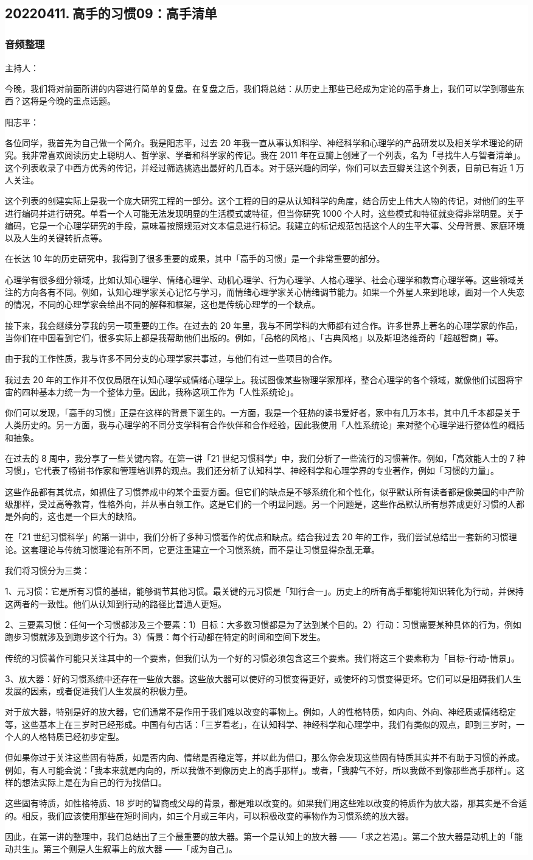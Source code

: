 ﻿## 20220411. 高手的习惯09：高手清单

### 音频整理

主持人：

今晚，我们将对前面所讲的内容进行简单的复盘。在复盘之后，我们将总结：从历史上那些已经成为定论的高手身上，我们可以学到哪些东西？这将是今晚的重点话题。

阳志平：

各位同学，我首先为自己做一个简介。我是阳志平，过去 20 年我一直从事认知科学、神经科学和心理学的产品研发以及相关学术理论的研究。我非常喜欢阅读历史上聪明人、哲学家、学者和科学家的传记。我在 2011 年在豆瓣上创建了一个列表，名为「寻找牛人与智者清单」。这个列表收录了中西方优秀的传记，并经过筛选挑选出最好的几百本。对于感兴趣的同学，你们可以去豆瓣关注这个列表，目前已有近 1 万人关注。

这个列表的创建实际上是我一个庞大研究工程的一部分。这个工程的目的是从认知科学的角度，结合历史上伟大人物的传记，对他们的生平进行编码并进行研究。单看一个人可能无法发现明显的生活模式或特征，但当你研究 1000 个人时，这些模式和特征就变得非常明显。关于编码，它是一个心理学研究的手段，意味着按照规范对文本信息进行标记。我建立的标记规范包括这个人的生平大事、父母背景、家庭环境以及人生的关键转折点等。

在长达 10 年的历史研究中，我得到了很多重要的成果，其中「高手的习惯」是一个非常重要的部分。

心理学有很多细分领域，比如认知心理学、情绪心理学、动机心理学、行为心理学、人格心理学、社会心理学和教育心理学等。这些领域关注的方向各有不同。例如，认知心理学家关心记忆与学习，而情绪心理学家关心情绪调节能力。如果一个外星人来到地球，面对一个人失恋的情况，不同的心理学家会给出不同的解释和框架，这也是传统心理学的一个缺点。

接下来，我会继续分享我的另一项重要的工作。在过去的 20 年里，我与不同学科的大师都有过合作。许多世界上著名的心理学家的作品，当你们在中国看到它们，很多实际上都是我帮助他们出版的。例如，「品格的风格」、「古典风格」以及斯坦洛维奇的「超越智商」等。

由于我的工作性质，我与许多不同分支的心理学家共事过，与他们有过一些项目的合作。

我过去 20 年的工作并不仅仅局限在认知心理学或情绪心理学上。我试图像某些物理学家那样，整合心理学的各个领域，就像他们试图将宇宙的四种基本力统一为一个整体力量。因此，我称这项工作为「人性系统论」。

你们可以发现，「高手的习惯」正是在这样的背景下诞生的。一方面，我是一个狂热的读书爱好者，家中有几万本书，其中几千本都是关于人类历史的。另一方面，我与心理学的不同分支学科有合作伙伴和合作经验，因此我使用「人性系统论」来对整个心理学进行整体性的概括和抽象。

在过去的 8 周中，我分享了一些关键内容。在第一讲「21 世纪习惯科学」中，我们分析了一些流行的习惯著作。例如，「高效能人士的 7 种习惯」，它代表了畅销书作家和管理培训界的观点。我们还分析了认知科学、神经科学和心理学界的专业著作，例如「习惯的力量」。

这些作品都有其优点，如抓住了习惯养成中的某个重要方面。但它们的缺点是不够系统化和个性化，似乎默认所有读者都是像美国的中产阶级那样，受过高等教育，性格外向，并从事白领工作。这是它们的一个明显问题。另一个问题是，这些作品默认所有想养成更好习惯的人都是外向的，这也是一个巨大的缺陷。

在「21 世纪习惯科学」的第一讲中，我们分析了多种习惯著作的优点和缺点。结合我过去 20 年的工作，我们尝试总结出一套新的习惯理论。这套理论与传统习惯理论有所不同，它更注重建立一个习惯系统，而不是让习惯显得杂乱无章。

我们将习惯分为三类：

1、元习惯：它是所有习惯的基础，能够调节其他习惯。最关键的元习惯是「知行合一」。历史上的所有高手都能将知识转化为行动，并保持这两者的一致性。他们从认知到行动的路径比普通人更短。

2、三要素习惯：任何一个习惯都涉及三个要素：1）目标：大多数习惯都是为了达到某个目的。2）行动：习惯需要某种具体的行为，例如跑步习惯就涉及到跑步这个行为。3）情景：每个行动都在特定的时间和空间下发生。

传统的习惯著作可能只关注其中的一个要素，但我们认为一个好的习惯必须包含这三个要素。我们将这三个要素称为「目标-行动-情景」。

3、放大器：好的习惯系统中还存在一些放大器。这些放大器可以使好的习惯变得更好，或使坏的习惯变得更坏。它们可以是阻碍我们人生发展的因素，或者促进我们人生发展的积极力量。

对于放大器，特别是好的放大器，它们通常不是作用于我们难以改变的事物上。例如，人的性格特质，如内向、外向、神经质或情绪稳定等，这些基本上在三岁时已经形成。中国有句古话：「三岁看老」，在认知科学、神经科学和心理学中，我们有类似的观点，即到三岁时，一个人的人格特质已经初步定型。

但如果你过于关注这些固有特质，如是否内向、情绪是否稳定等，并以此为借口，那么你会发现这些固有特质其实并不有助于习惯的养成。例如，有人可能会说：「我本来就是内向的，所以我做不到像历史上的高手那样」。或者，「我脾气不好，所以我做不到像那些高手那样」。这样的想法实际上是在为自己的行为找借口。

这些固有特质，如性格特质、18 岁时的智商或父母的背景，都是难以改变的。如果我们用这些难以改变的特质作为放大器，那其实是不合适的。相反，我们应该使用那些在短时间内，如三个月或三年内，可以积极改变的事物作为习惯系统的放大器。

因此，在第一讲的整理中，我们总结出了三个最重要的放大器。第一个是认知上的放大器 ——「求之若渴」。第二个放大器是动机上的「能动共生」。第三个则是人生叙事上的放大器 ——「成为自己」。
